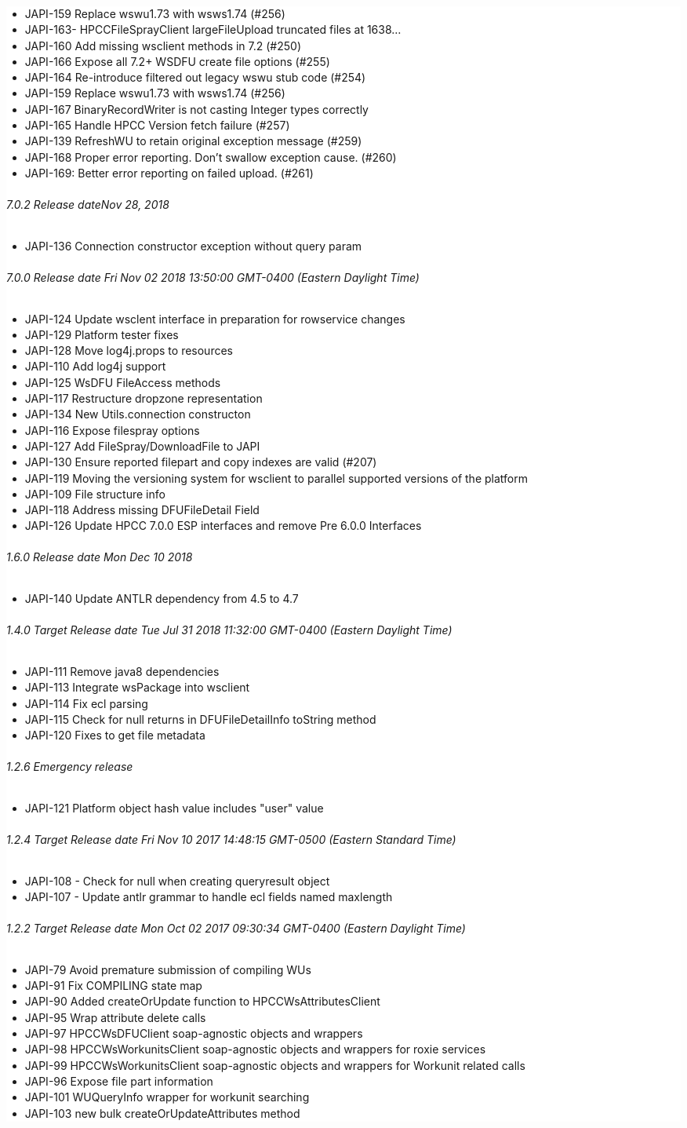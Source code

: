 - JAPI-159 Replace wswu1.73 with wsws1.74 (#256)
- JAPI-163- HPCCFileSprayClient largeFileUpload truncated files at 1638…
- JAPI-160 Add missing wsclient methods in 7.2 (#250)
- JAPI-166 Expose all 7.2+ WSDFU create file options (#255)
- JAPI-164 Re-introduce filtered out legacy wswu stub code (#254)
- JAPI-159 Replace wswu1.73 with wsws1.74 (#256)
- JAPI-167 BinaryRecordWriter is not casting Integer types correctly
- JAPI-165 Handle HPCC Version fetch failure (#257)
- JAPI-139 RefreshWU to retain original exception message (#259)
- JAPI-168 Proper error reporting. Don’t swallow exception cause. (#260)
- JAPI-169: Better error reporting on failed upload. (#261)

######  7.0.2 Release dateNov 28, 2018
- JAPI-136 Connection constructor exception without query param

###### 7.0.0 Release date Fri Nov 02 2018 13:50:00 GMT-0400 (Eastern Daylight Time)
- JAPI-124 Update wsclent interface in preparation for rowservice changes
- JAPI-129 Platform tester fixes
- JAPI-128 Move log4j.props to resources
- JAPI-110 Add log4j support
- JAPI-125 WsDFU FileAccess methods
- JAPI-117 Restructure dropzone representation
- JAPI-134 New Utils.connection constructon
- JAPI-116 Expose filespray options
- JAPI-127 Add FileSpray/DownloadFile to JAPI
- JAPI-130 Ensure reported filepart and copy indexes are valid (#207)
- JAPI-119 Moving the versioning system for wsclient to parallel supported versions of the platform
- JAPI-109 File structure info
- JAPI-118 Address missing DFUFileDetail Field
- JAPI-126 Update HPCC 7.0.0 ESP interfaces and remove Pre 6.0.0 Interfaces

###### 1.6.0 Release date Mon Dec 10 2018
- JAPI-140 Update ANTLR dependency from 4.5 to 4.7

###### 1.4.0 Target Release date Tue Jul 31 2018 11:32:00 GMT-0400 (Eastern Daylight Time)
- JAPI-111 Remove java8 dependencies
- JAPI-113 Integrate wsPackage into wsclient
- JAPI-114 Fix ecl parsing
- JAPI-115 Check for null returns in DFUFileDetailInfo toString method
- JAPI-120 Fixes to get file metadata

###### 1.2.6 Emergency release
- JAPI-121 Platform object hash value includes "user" value

###### 1.2.4 Target Release date Fri Nov 10 2017 14:48:15 GMT-0500 (Eastern Standard Time)
- JAPI-108 - Check for null when creating queryresult object
- JAPI-107 - Update antlr grammar to handle ecl fields named maxlength

###### 1.2.2 Target Release date Mon Oct 02 2017 09:30:34 GMT-0400 (Eastern Daylight Time)
- JAPI-79 Avoid premature submission of compiling WUs
- JAPI-91 Fix COMPILING state map
- JAPI-90 Added createOrUpdate function to HPCCWsAttributesClient
- JAPI-95 Wrap attribute  delete calls
- JAPI-97 HPCCWsDFUClient soap-agnostic objects and wrappers
- JAPI-98 HPCCWsWorkunitsClient soap-agnostic objects and wrappers for roxie services
- JAPI-99 HPCCWsWorkunitsClient soap-agnostic objects and wrappers for Workunit related calls
- JAPI-96 Expose file part information
- JAPI-101 WUQueryInfo wrapper for workunit searching
- JAPI-103 new bulk createOrUpdateAttributes method
